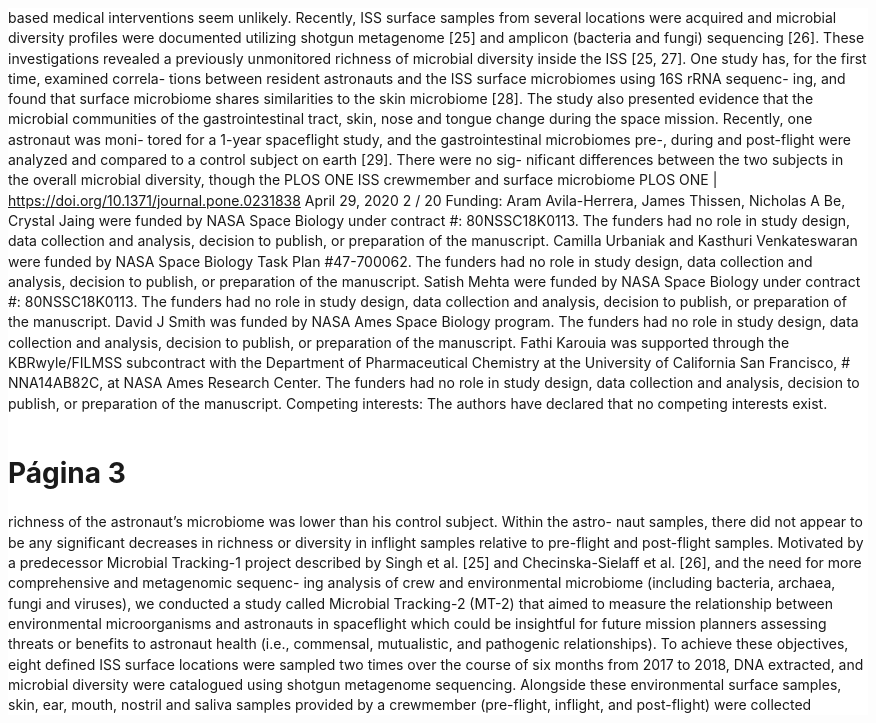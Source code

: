 based medical interventions seem unlikely.
Recently, ISS surface samples from several locations were acquired and microbial diversity
profiles were documented utilizing shotgun metagenome [25] and amplicon (bacteria and
fungi) sequencing [26]. These investigations revealed a previously unmonitored richness of
microbial diversity inside the ISS [25, 27]. One study has, for the first time, examined correla-
tions between resident astronauts and the ISS surface microbiomes using 16S rRNA sequenc-
ing, and found that surface microbiome shares similarities to the skin microbiome [28]. The
study also presented evidence that the microbial communities of the gastrointestinal tract,
skin, nose and tongue change during the space mission. Recently, one astronaut was moni-
tored for a 1-year spaceflight study, and the gastrointestinal microbiomes pre-, during and
post-flight were analyzed and compared to a control subject on earth [29]. There were no sig-
nificant differences between the two subjects in the overall microbial diversity, though the
PLOS ONE
ISS crewmember and surface microbiome
PLOS ONE | https://doi.org/10.1371/journal.pone.0231838
April 29, 2020
2 / 20
Funding: Aram Avila-Herrera, James Thissen,
Nicholas A Be, Crystal Jaing were funded by NASA
Space Biology under contract #: 80NSSC18K0113.
The funders had no role in study design, data
collection and analysis, decision to publish, or
preparation of the manuscript. Camilla Urbaniak
and Kasthuri Venkateswaran were funded by NASA
Space Biology Task Plan #47-700062. The funders
had no role in study design, data collection and
analysis, decision to publish, or preparation of the
manuscript. Satish Mehta were funded by NASA
Space Biology under contract #: 80NSSC18K0113.
The funders had no role in study design, data
collection and analysis, decision to publish, or
preparation of the manuscript. David J Smith was
funded by NASA Ames Space Biology program.
The funders had no role in study design, data
collection and analysis, decision to publish, or
preparation of the manuscript. Fathi Karouia was
supported through the KBRwyle/FILMSS
subcontract with the Department of
Pharmaceutical Chemistry at the University of
California San Francisco, # NNA14AB82C, at NASA
Ames Research Center. The funders had no role in
study design, data collection and analysis, decision
to publish, or preparation of the manuscript.
Competing interests: The authors have declared
that no competing interests exist.


# Página 3

richness of the astronaut’s microbiome was lower than his control subject. Within the astro-
naut samples, there did not appear to be any significant decreases in richness or diversity in
inflight samples relative to pre-flight and post-flight samples.
Motivated by a predecessor Microbial Tracking-1 project described by Singh et al. [25] and
Checinska-Sielaff et al. [26], and the need for more comprehensive and metagenomic sequenc-
ing analysis of crew and environmental microbiome (including bacteria, archaea, fungi and
viruses), we conducted a study called Microbial Tracking-2 (MT-2) that aimed to measure the
relationship between environmental microorganisms and astronauts in spaceflight which
could be insightful for future mission planners assessing threats or benefits to astronaut health
(i.e., commensal, mutualistic, and pathogenic relationships). To achieve these objectives, eight
defined ISS surface locations were sampled two times over the course of six months from 2017
to 2018, DNA extracted, and microbial diversity were catalogued using shotgun metagenome
sequencing. Alongside these environmental surface samples, skin, ear, mouth, nostril and
saliva samples provided by a crewmember (pre-flight, inflight, and post-flight) were collected